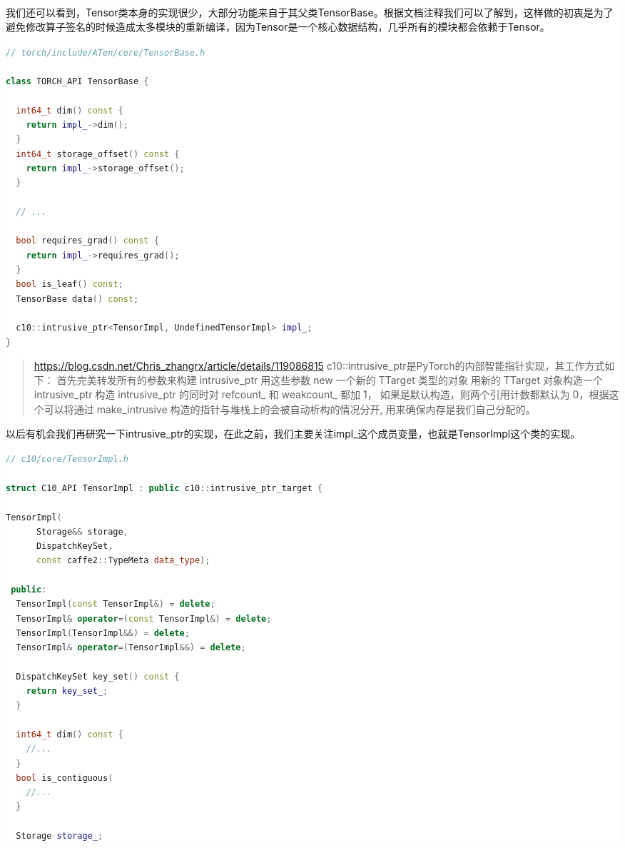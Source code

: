 我们还可以看到，Tensor类本身的实现很少，大部分功能来自于其父类TensorBase。根据文档注释我们可以了解到，这样做的初衷是为了避免修改算子签名的时候造成太多模块的重新编译，因为Tensor是一个核心数据结构，几乎所有的模块都会依赖于Tensor。

```C++
// torch/include/ATen/core/TensorBase.h

class TORCH_API TensorBase {

  int64_t dim() const {
    return impl_->dim();
  }
  int64_t storage_offset() const {
    return impl_->storage_offset();
  }

  // ...

  bool requires_grad() const {
    return impl_->requires_grad();
  }
  bool is_leaf() const;
  TensorBase data() const;

  c10::intrusive_ptr<TensorImpl, UndefinedTensorImpl> impl_;
}
```

> https://blog.csdn.net/Chris_zhangrx/article/details/119086815
> c10::intrusive_ptr是PyTorch的内部智能指针实现，其工作方式如下：
> 首先完美转发所有的参数来构建 intrusive_ptr
> 用这些参数 new 一个新的 TTarget 类型的对象
> 用新的 TTarget 对象构造一个 intrusive_ptr
> 构造 intrusive_ptr 的同时对 refcount_ 和 weakcount_ 都加 1，
> 如果是默认构造，则两个引用计数都默认为 0，根据这个可以将通过 make_intrusive 构造的指针与堆栈上的会被自动析构的情况分开, 用来确保内存是我们自己分配的。

以后有机会我们再研究一下intrusive_ptr的实现，在此之前，我们主要关注impl_这个成员变量，也就是TensorImpl这个类的实现。

```C++
// c10/core/TensorImpl.h

struct C10_API TensorImpl : public c10::intrusive_ptr_target {

TensorImpl(
      Storage&& storage,
      DispatchKeySet,
      const caffe2::TypeMeta data_type);

 public:
  TensorImpl(const TensorImpl&) = delete;
  TensorImpl& operator=(const TensorImpl&) = delete;
  TensorImpl(TensorImpl&&) = delete;
  TensorImpl& operator=(TensorImpl&&) = delete;

  DispatchKeySet key_set() const {
    return key_set_;
  }

  int64_t dim() const {
    //...
  }
  bool is_contiguous(
    //...
  } 

  Storage storage_;

```